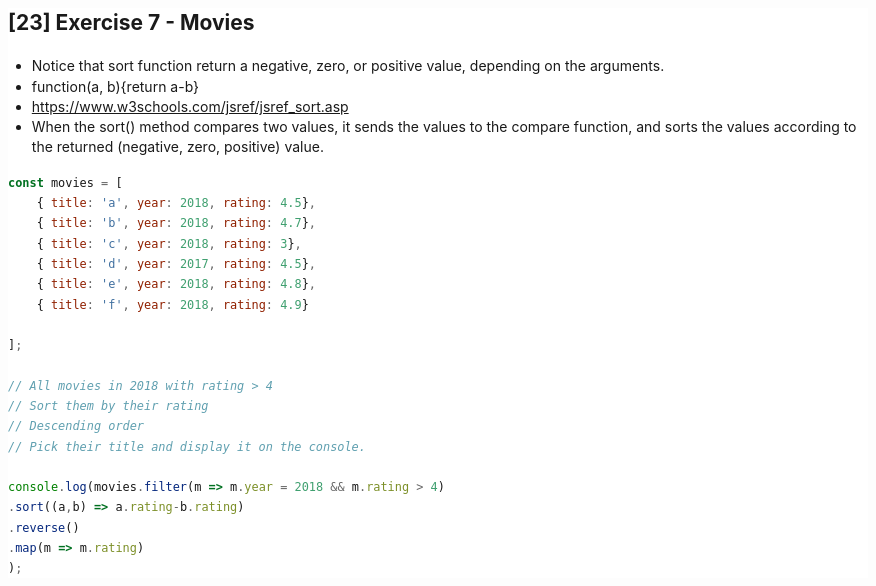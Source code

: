 
## [23] Exercise 7 - Movies

* Notice that sort function return a negative, zero, or positive value, depending on the arguments.
* function(a, b){return a-b}
* https://www.w3schools.com/jsref/jsref_sort.asp
* When the sort() method compares two values, it sends the values to the compare function, and sorts the values according to the returned (negative, zero, positive) value.

```javascript
const movies = [
    { title: 'a', year: 2018, rating: 4.5},
    { title: 'b', year: 2018, rating: 4.7},
    { title: 'c', year: 2018, rating: 3},
    { title: 'd', year: 2017, rating: 4.5},
    { title: 'e', year: 2018, rating: 4.8},
    { title: 'f', year: 2018, rating: 4.9}

];

// All movies in 2018 with rating > 4
// Sort them by their rating 
// Descending order
// Pick their title and display it on the console.

console.log(movies.filter(m => m.year = 2018 && m.rating > 4)
.sort((a,b) => a.rating-b.rating)
.reverse()
.map(m => m.rating)
);
```


